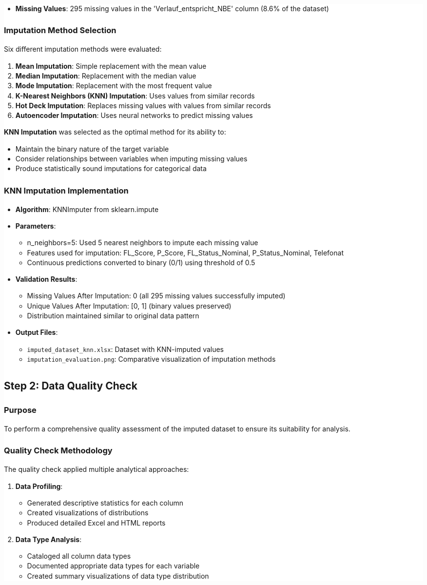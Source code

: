 - **Missing Values**: 295 missing values in the 'Verlauf_entspricht_NBE' column (8.6% of the dataset)

### Imputation Method Selection

Six different imputation methods were evaluated:

1. **Mean Imputation**: Simple replacement with the mean value
2. **Median Imputation**: Replacement with the median value
3. **Mode Imputation**: Replacement with the most frequent value
4. **K-Nearest Neighbors (KNN) Imputation**: Uses values from similar records
5. **Hot Deck Imputation**: Replaces missing values with values from similar records
6. **Autoencoder Imputation**: Uses neural networks to predict missing values

**KNN Imputation** was selected as the optimal method for its ability to:
- Maintain the binary nature of the target variable
- Consider relationships between variables when imputing missing values
- Produce statistically sound imputations for categorical data

### KNN Imputation Implementation

- **Algorithm**: KNNImputer from sklearn.impute
- **Parameters**:
  - n_neighbors=5: Used 5 nearest neighbors to impute each missing value
  - Features used for imputation: FL_Score, P_Score, FL_Status_Nominal, P_Status_Nominal, Telefonat
  - Continuous predictions converted to binary (0/1) using threshold of 0.5

- **Validation Results**:
  - Missing Values After Imputation: 0 (all 295 missing values successfully imputed)
  - Unique Values After Imputation: [0, 1] (binary values preserved)
  - Distribution maintained similar to original data pattern

- **Output Files**:
  - `imputed_dataset_knn.xlsx`: Dataset with KNN-imputed values
  - `imputation_evaluation.png`: Comparative visualization of imputation methods

## Step 2: Data Quality Check

### Purpose
To perform a comprehensive quality assessment of the imputed dataset to ensure its suitability for analysis.

### Quality Check Methodology

The quality check applied multiple analytical approaches:

1. **Data Profiling**:
   - Generated descriptive statistics for each column
   - Created visualizations of distributions
   - Produced detailed Excel and HTML reports

2. **Data Type Analysis**:
   - Cataloged all column data types
   - Documented appropriate data types for each variable
   - Created summary visualizations of data type distribution
